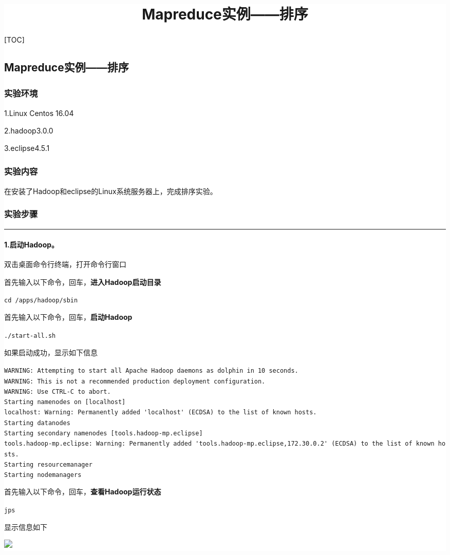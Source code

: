 <center><h1>Mapreduce实例——排序</h1></center>


[TOC]

## Mapreduce实例——排序

### 实验环境

1.Linux Centos 16.04

2.hadoop3.0.0

3.eclipse4.5.1

### 实验内容

在安装了Hadoop和eclipse的Linux系统服务器上，完成排序实验。

### 实验步骤

---

#### 1.启动Hadoop。

双击桌面命令行终端，打开命令行窗口

首先输入以下命令，回车，**进入Hadoop启动目录**

`cd /apps/hadoop/sbin`

首先输入以下命令，回车，**启动Hadoop**

`./start-all.sh`

如果启动成功，显示如下信息

```
WARNING: Attempting to start all Apache Hadoop daemons as dolphin in 10 seconds.
WARNING: This is not a recommended production deployment configuration.
WARNING: Use CTRL-C to abort.
Starting namenodes on [localhost]
localhost: Warning: Permanently added 'localhost' (ECDSA) to the list of known hosts.
Starting datanodes
Starting secondary namenodes [tools.hadoop-mp.eclipse]
tools.hadoop-mp.eclipse: Warning: Permanently added 'tools.hadoop-mp.eclipse,172.30.0.2' (ECDSA) to the list of known hosts.
Starting resourcemanager
Starting nodemanagers
```

首先输入以下命令，回车，**查看Hadoop运行状态**

`jps`

显示信息如下

![](https://github.com/shenhao-stu/picgo/raw/master/Others/image-20210414105217189.png)
